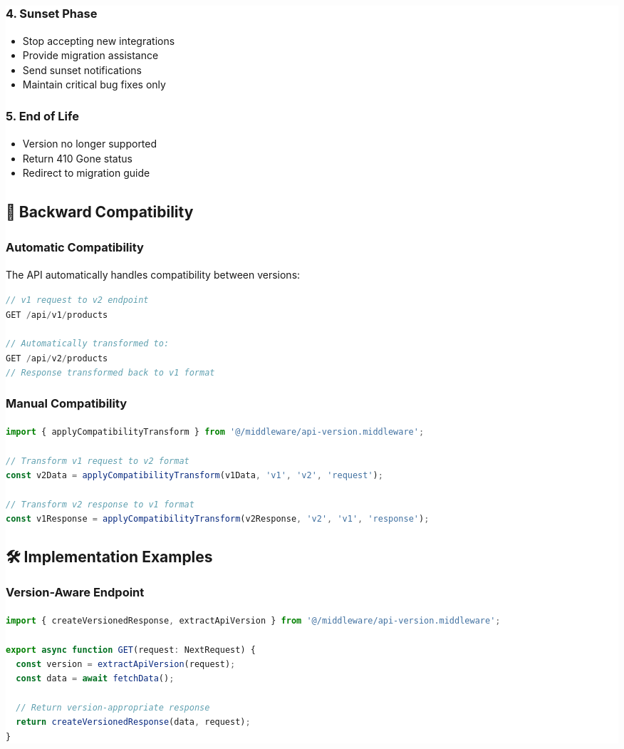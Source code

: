 ### 4. Sunset Phase
- Stop accepting new integrations
- Provide migration assistance
- Send sunset notifications
- Maintain critical bug fixes only

### 5. End of Life
- Version no longer supported
- Return 410 Gone status
- Redirect to migration guide

## 🔄 Backward Compatibility

### Automatic Compatibility

The API automatically handles compatibility between versions:

```typescript
// v1 request to v2 endpoint
GET /api/v1/products

// Automatically transformed to:
GET /api/v2/products
// Response transformed back to v1 format
```

### Manual Compatibility

```typescript
import { applyCompatibilityTransform } from '@/middleware/api-version.middleware';

// Transform v1 request to v2 format
const v2Data = applyCompatibilityTransform(v1Data, 'v1', 'v2', 'request');

// Transform v2 response to v1 format
const v1Response = applyCompatibilityTransform(v2Response, 'v2', 'v1', 'response');
```

## 🛠️ Implementation Examples

### Version-Aware Endpoint

```typescript
import { createVersionedResponse, extractApiVersion } from '@/middleware/api-version.middleware';

export async function GET(request: NextRequest) {
  const version = extractApiVersion(request);
  const data = await fetchData();
  
  // Return version-appropriate response
  return createVersionedResponse(data, request);
}
```
